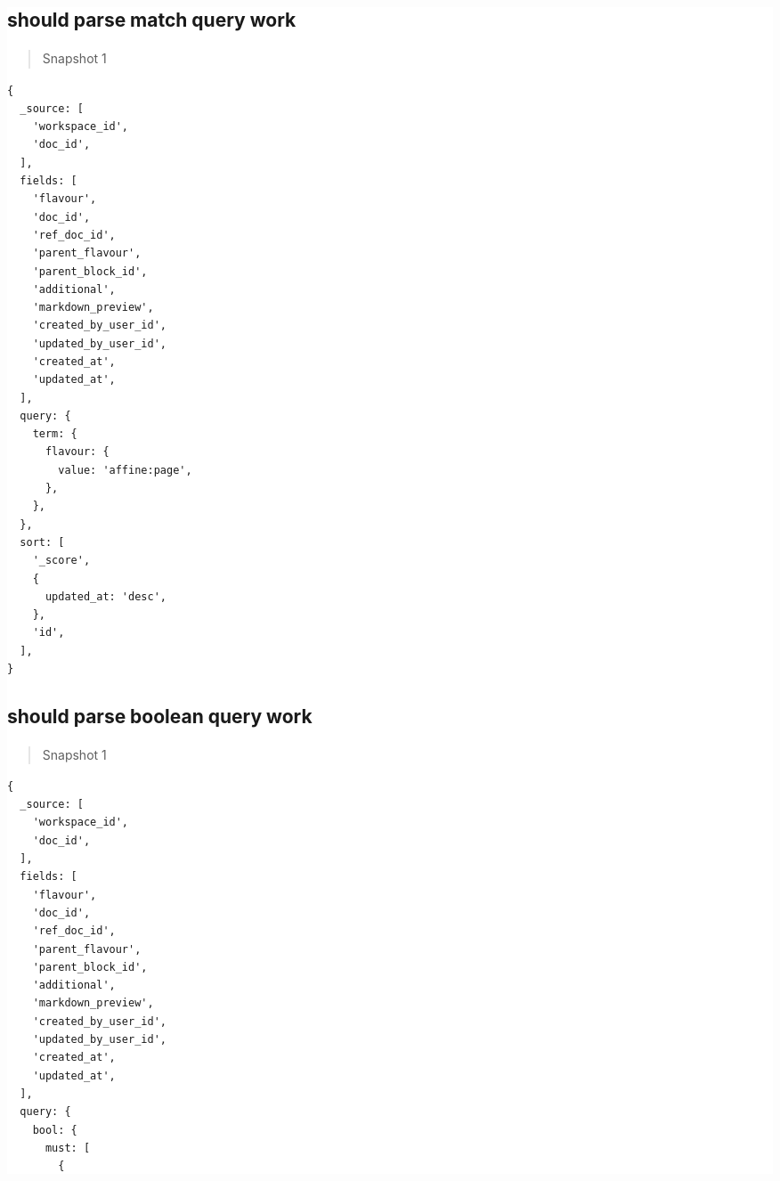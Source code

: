 ## should parse match query work

> Snapshot 1

    {
      _source: [
        'workspace_id',
        'doc_id',
      ],
      fields: [
        'flavour',
        'doc_id',
        'ref_doc_id',
        'parent_flavour',
        'parent_block_id',
        'additional',
        'markdown_preview',
        'created_by_user_id',
        'updated_by_user_id',
        'created_at',
        'updated_at',
      ],
      query: {
        term: {
          flavour: {
            value: 'affine:page',
          },
        },
      },
      sort: [
        '_score',
        {
          updated_at: 'desc',
        },
        'id',
      ],
    }

## should parse boolean query work

> Snapshot 1

    {
      _source: [
        'workspace_id',
        'doc_id',
      ],
      fields: [
        'flavour',
        'doc_id',
        'ref_doc_id',
        'parent_flavour',
        'parent_block_id',
        'additional',
        'markdown_preview',
        'created_by_user_id',
        'updated_by_user_id',
        'created_at',
        'updated_at',
      ],
      query: {
        bool: {
          must: [
            {